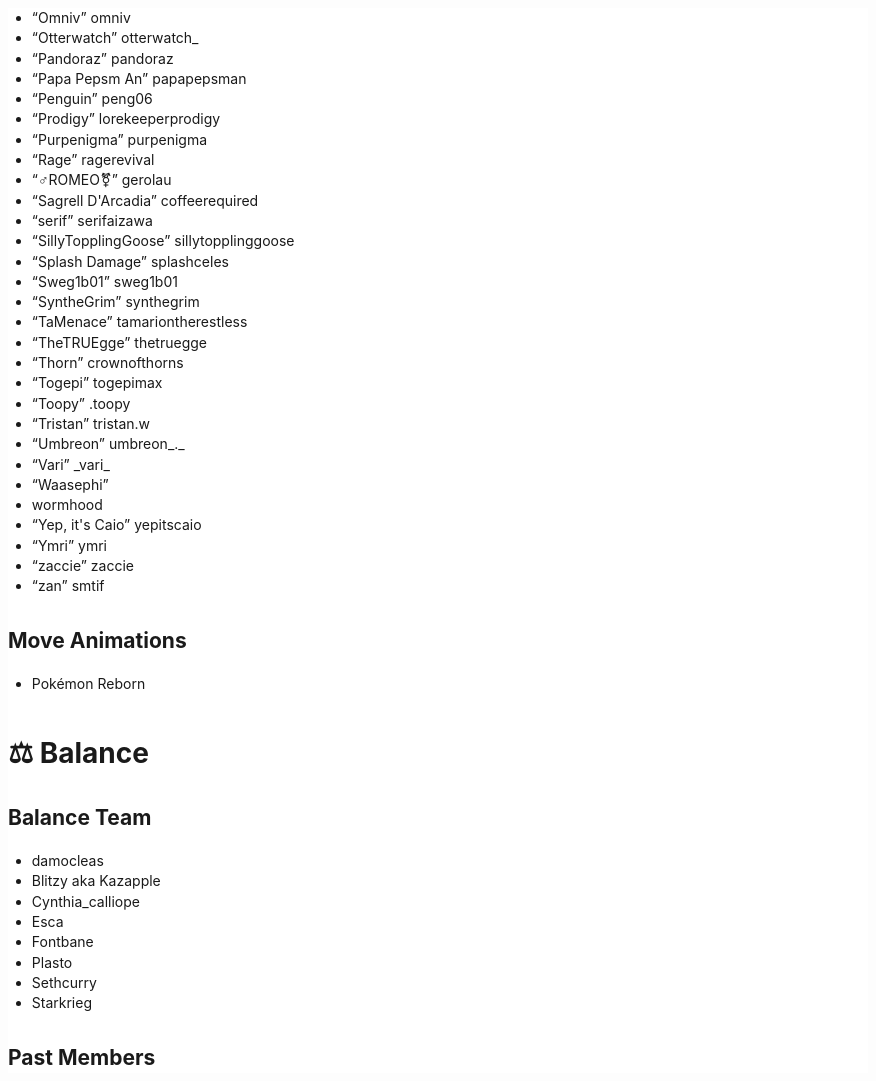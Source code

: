 - “Omniv” omniv
- “Otterwatch” otterwatch\_
- “Pandoraz” pandoraz
- “Papa Pepsm An” papapepsman
- “Penguin” peng06
- “Prodigy” lorekeeperprodigy
- “Purpenigma” purpenigma
- “Rage” ragerevival
- “♂ROMEO⚧” gerolau
- “Sagrell D'Arcadia” coffeerequired
- “serif” serifaizawa
- “SillyTopplingGoose” sillytopplinggoose
- “Splash Damage” splashceles
- “Sweg1b01” sweg1b01
- “SyntheGrim” synthegrim
- “TaMenace” tamariontherestless
- “TheTRUEgge” thetruegge
- “Thorn” crownofthorns
- “Togepi” togepimax
- “Toopy” .toopy
- “Tristan” tristan.w
- “Umbreon” umbreon\_.\_
- “Vari” \_vari\_
- “Waasephi”
- wormhood
- “Yep, it's Caio” yepitscaio
- “Ymri” ymri
- “zaccie” zaccie
- “zan” smtif

## Move Animations

- Pokémon Reborn

# ⚖️ Balance

## Balance Team

- damocleas
- Blitzy aka Kazapple
- Cynthia_calliope
- Esca
- Fontbane
- Plasto
- Sethcurry
- Starkrieg

## Past Members
